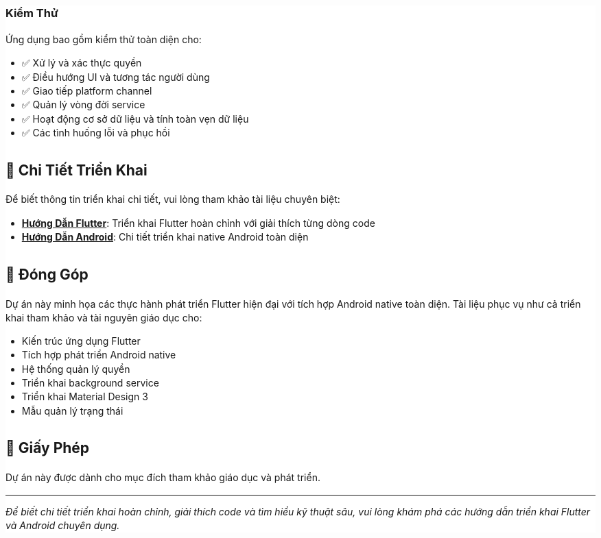 ### Kiểm Thử
Ứng dụng bao gồm kiểm thử toàn diện cho:
- ✅ Xử lý và xác thực quyền
- ✅ Điều hướng UI và tương tác người dùng
- ✅ Giao tiếp platform channel
- ✅ Quản lý vòng đời service
- ✅ Hoạt động cơ sở dữ liệu và tính toàn vẹn dữ liệu
- ✅ Các tình huống lỗi và phục hồi

## 📖 Chi Tiết Triển Khai

Để biết thông tin triển khai chi tiết, vui lòng tham khảo tài liệu chuyên biệt:

- **[Hướng Dẫn Flutter](README_FLUTTER_VI.md)**: Triển khai Flutter hoàn chỉnh với giải thích từng dòng code
- **[Hướng Dẫn Android](README_ANDROID_VI.md)**: Chi tiết triển khai native Android toàn diện

## 🤝 Đóng Góp

Dự án này minh họa các thực hành phát triển Flutter hiện đại với tích hợp Android native toàn diện. Tài liệu phục vụ như cả triển khai tham khảo và tài nguyên giáo dục cho:

- Kiến trúc ứng dụng Flutter
- Tích hợp phát triển Android native
- Hệ thống quản lý quyền
- Triển khai background service
- Triển khai Material Design 3
- Mẫu quản lý trạng thái

## 📄 Giấy Phép

Dự án này được dành cho mục đích tham khảo giáo dục và phát triển.

---

*Để biết chi tiết triển khai hoàn chỉnh, giải thích code và tìm hiểu kỹ thuật sâu, vui lòng khám phá các hướng dẫn triển khai Flutter và Android chuyên dụng.*